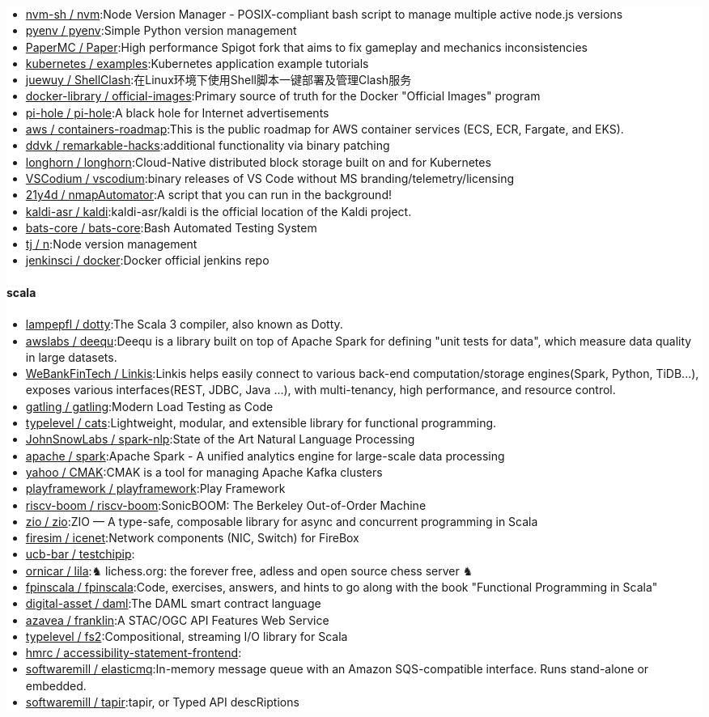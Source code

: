 * [nvm-sh / nvm](https://github.com/nvm-sh/nvm):Node Version Manager - POSIX-compliant bash script to manage multiple active node.js versions
* [pyenv / pyenv](https://github.com/pyenv/pyenv):Simple Python version management
* [PaperMC / Paper](https://github.com/PaperMC/Paper):High performance Spigot fork that aims to fix gameplay and mechanics inconsistencies
* [kubernetes / examples](https://github.com/kubernetes/examples):Kubernetes application example tutorials
* [juewuy / ShellClash](https://github.com/juewuy/ShellClash):在Linux环境下使用Shell脚本一键部署及管理Clash服务
* [docker-library / official-images](https://github.com/docker-library/official-images):Primary source of truth for the Docker "Official Images" program
* [pi-hole / pi-hole](https://github.com/pi-hole/pi-hole):A black hole for Internet advertisements
* [aws / containers-roadmap](https://github.com/aws/containers-roadmap):This is the public roadmap for AWS container services (ECS, ECR, Fargate, and EKS).
* [ddvk / remarkable-hacks](https://github.com/ddvk/remarkable-hacks):additional functionality via binary patching
* [longhorn / longhorn](https://github.com/longhorn/longhorn):Cloud-Native distributed block storage built on and for Kubernetes
* [VSCodium / vscodium](https://github.com/VSCodium/vscodium):binary releases of VS Code without MS branding/telemetry/licensing
* [21y4d / nmapAutomator](https://github.com/21y4d/nmapAutomator):A script that you can run in the background!
* [kaldi-asr / kaldi](https://github.com/kaldi-asr/kaldi):kaldi-asr/kaldi is the official location of the Kaldi project.
* [bats-core / bats-core](https://github.com/bats-core/bats-core):Bash Automated Testing System
* [tj / n](https://github.com/tj/n):Node version management
* [jenkinsci / docker](https://github.com/jenkinsci/docker):Docker official jenkins repo

#### scala
* [lampepfl / dotty](https://github.com/lampepfl/dotty):The Scala 3 compiler, also known as Dotty.
* [awslabs / deequ](https://github.com/awslabs/deequ):Deequ is a library built on top of Apache Spark for defining "unit tests for data", which measure data quality in large datasets.
* [WeBankFinTech / Linkis](https://github.com/WeBankFinTech/Linkis):Linkis helps easily connect to various back-end computation/storage engines(Spark, Python, TiDB...), exposes various interfaces(REST, JDBC, Java ...), with multi-tenancy, high performance, and resource control.
* [gatling / gatling](https://github.com/gatling/gatling):Modern Load Testing as Code
* [typelevel / cats](https://github.com/typelevel/cats):Lightweight, modular, and extensible library for functional programming.
* [JohnSnowLabs / spark-nlp](https://github.com/JohnSnowLabs/spark-nlp):State of the Art Natural Language Processing
* [apache / spark](https://github.com/apache/spark):Apache Spark - A unified analytics engine for large-scale data processing
* [yahoo / CMAK](https://github.com/yahoo/CMAK):CMAK is a tool for managing Apache Kafka clusters
* [playframework / playframework](https://github.com/playframework/playframework):Play Framework
* [riscv-boom / riscv-boom](https://github.com/riscv-boom/riscv-boom):SonicBOOM: The Berkeley Out-of-Order Machine
* [zio / zio](https://github.com/zio/zio):ZIO — A type-safe, composable library for async and concurrent programming in Scala
* [firesim / icenet](https://github.com/firesim/icenet):Network components (NIC, Switch) for FireBox
* [ucb-bar / testchipip](https://github.com/ucb-bar/testchipip):
* [ornicar / lila](https://github.com/ornicar/lila):♞ lichess.org: the forever free, adless and open source chess server ♞
* [fpinscala / fpinscala](https://github.com/fpinscala/fpinscala):Code, exercises, answers, and hints to go along with the book "Functional Programming in Scala"
* [digital-asset / daml](https://github.com/digital-asset/daml):The DAML smart contract language
* [azavea / franklin](https://github.com/azavea/franklin):A STAC/OGC API Features Web Service
* [typelevel / fs2](https://github.com/typelevel/fs2):Compositional, streaming I/O library for Scala
* [hmrc / accessibility-statement-frontend](https://github.com/hmrc/accessibility-statement-frontend):
* [softwaremill / elasticmq](https://github.com/softwaremill/elasticmq):In-memory message queue with an Amazon SQS-compatible interface. Runs stand-alone or embedded.
* [softwaremill / tapir](https://github.com/softwaremill/tapir):tapir, or Typed API descRiptions